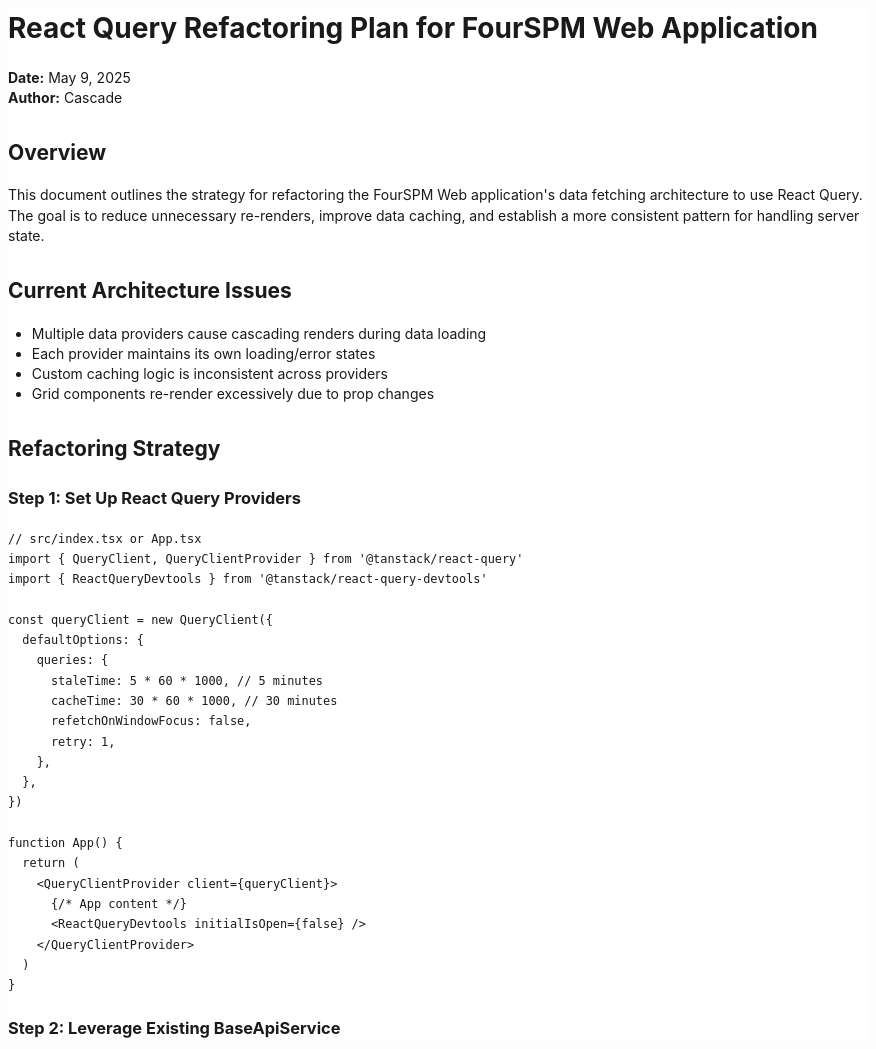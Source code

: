 # React Query Refactoring Plan for FourSPM Web Application

**Date:** May 9, 2025  
**Author:** Cascade

## Overview

This document outlines the strategy for refactoring the FourSPM Web application's data fetching architecture to use React Query. The goal is to reduce unnecessary re-renders, improve data caching, and establish a more consistent pattern for handling server state.

## Current Architecture Issues

- Multiple data providers cause cascading renders during data loading
- Each provider maintains its own loading/error states
- Custom caching logic is inconsistent across providers
- Grid components re-render excessively due to prop changes

## Refactoring Strategy

### Step 1: Set Up React Query Providers

```tsx
// src/index.tsx or App.tsx
import { QueryClient, QueryClientProvider } from '@tanstack/react-query'
import { ReactQueryDevtools } from '@tanstack/react-query-devtools'

const queryClient = new QueryClient({
  defaultOptions: {
    queries: {
      staleTime: 5 * 60 * 1000, // 5 minutes
      cacheTime: 30 * 60 * 1000, // 30 minutes
      refetchOnWindowFocus: false,
      retry: 1,
    },
  },
})

function App() {
  return (
    <QueryClientProvider client={queryClient}>
      {/* App content */}
      <ReactQueryDevtools initialIsOpen={false} />
    </QueryClientProvider>
  )
}
```

### Step 2: Leverage Existing BaseApiService
